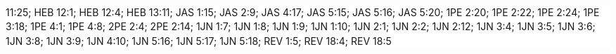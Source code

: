 11:25; HEB 12:1; HEB 12:4; HEB 13:11; JAS 1:15; JAS 2:9; JAS 4:17; JAS 5:15; JAS 5:16; JAS 5:20; 1PE 2:20; 1PE 2:22; 1PE 2:24; 1PE 3:18; 1PE 4:1; 1PE 4:8; 2PE 2:4; 2PE 2:14; 1JN 1:7; 1JN 1:8; 1JN 1:9; 1JN 1:10; 1JN 2:1; 1JN 2:2; 1JN 2:12; 1JN 3:4; 1JN 3:5; 1JN 3:6; 1JN 3:8; 1JN 3:9; 1JN 4:10; 1JN 5:16; 1JN 5:17; 1JN 5:18; REV 1:5; REV 18:4; REV 18:5



